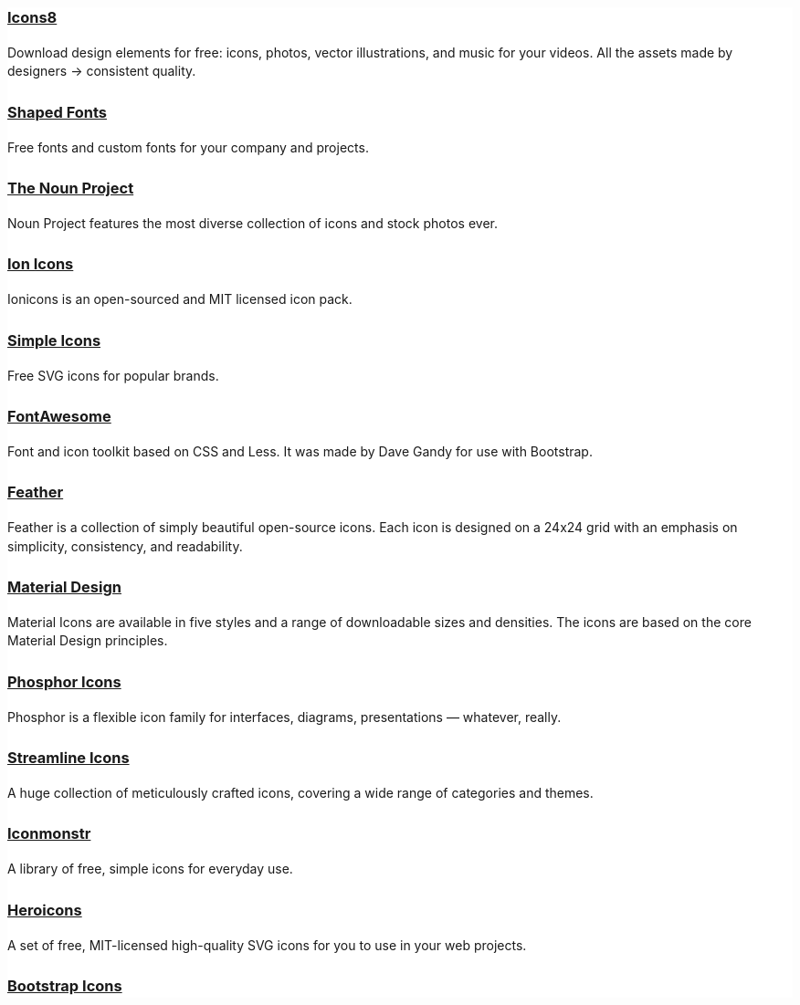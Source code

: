 ### [Icons8](https://icons8.com/icons)

Download design elements for free: icons, photos, vector illustrations, and music for your videos. All the assets made by designers → consistent quality.

### [Shaped Fonts](https://shapedfonts.com/iconclub)

Free fonts and custom fonts for your company and projects.

### [The Noun Project](https://thenounproject.com)

Noun Project features the most diverse collection of icons and stock photos ever.

### [Ion Icons](https://ionicons.com)

Ionicons is an open-sourced and MIT licensed icon pack.

### [Simple Icons](https://simpleicons.org)

Free SVG icons for popular brands.

### [FontAwesome](https://fontawesome.com)

Font and icon toolkit based on CSS and Less. It was made by Dave Gandy for use with Bootstrap.

### [Feather](https://feathericons.com)

Feather is a collection of simply beautiful open-source icons. Each icon is designed on a 24x24 grid with an emphasis on simplicity, consistency, and readability.

### [Material Design](https://material.io/resources/icons)

Material Icons are available in five styles and a range of downloadable sizes and densities. The icons are based on the core Material Design principles.

### [Phosphor Icons](https://phosphoricons.com)

Phosphor is a flexible icon family for interfaces, diagrams, presentations — whatever, really.

### [Streamline Icons](https://streamlineicons.com)

A huge collection of meticulously crafted icons, covering a wide range of categories and themes.

### [Iconmonstr](https://iconmonstr.com)

A library of free, simple icons for everyday use.

### [Heroicons](https://heroicons.com)

A set of free, MIT-licensed high-quality SVG icons for you to use in your web projects.

### [Bootstrap Icons](https://icons.getbootstrap.com)
